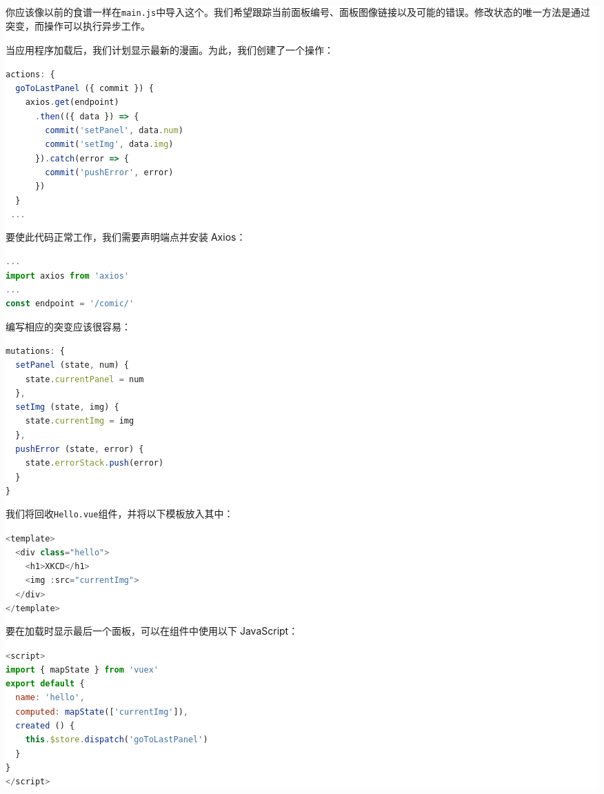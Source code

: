 你应该像以前的食谱一样在`main.js`中导入这个。我们希望跟踪当前面板编号、面板图像链接以及可能的错误。修改状态的唯一方法是通过突变，而操作可以执行异步工作。

当应用程序加载后，我们计划显示最新的漫画。为此，我们创建了一个操作：

```js
actions: {
  goToLastPanel ({ commit }) {
    axios.get(endpoint)
      .then(({ data }) => {
        commit('setPanel', data.num)
        commit('setImg', data.img)
      }).catch(error => {
        commit('pushError', error)
      })
  }
 ...
```

要使此代码正常工作，我们需要声明端点并安装 Axios：

```js
...
import axios from 'axios'
...
const endpoint = '/comic/'
```

编写相应的突变应该很容易：

```js
mutations: {
  setPanel (state, num) {
    state.currentPanel = num
  },
  setImg (state, img) {
    state.currentImg = img
  },
  pushError (state, error) {
    state.errorStack.push(error)
  }
}
```

我们将回收`Hello.vue`组件，并将以下模板放入其中：

```js
<template>
  <div class="hello">
    <h1>XKCD</h1>
    <img :src="currentImg">
  </div>
</template>
```

要在加载时显示最后一个面板，可以在组件中使用以下 JavaScript：

```js
<script>
import { mapState } from 'vuex'
export default {
  name: 'hello',
  computed: mapState(['currentImg']),
  created () {
    this.$store.dispatch('goToLastPanel')
  }
}
</script>
```
